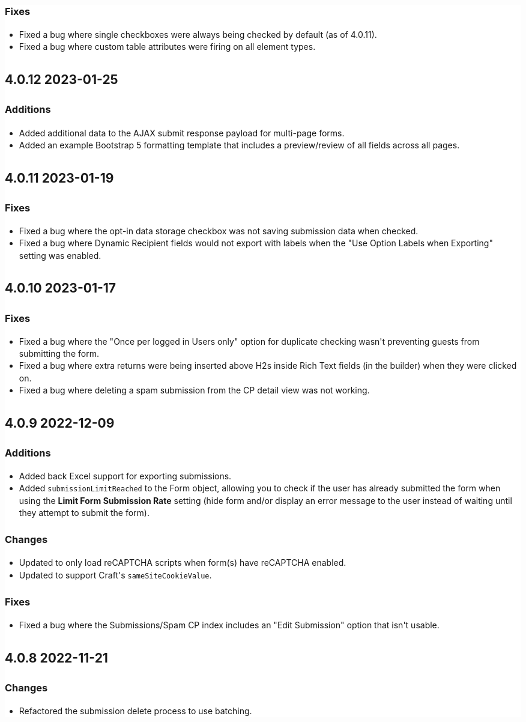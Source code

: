 ### Fixes
- Fixed a bug where single checkboxes were always being checked by default (as of 4.0.11).
- Fixed a bug where custom table attributes were firing on all element types.

## 4.0.12 <span>2023-01-25</span>

### Additions
- Added additional data to the AJAX submit response payload for multi-page forms.
- Added an example Bootstrap 5 formatting template that includes a preview/review of all fields across all pages.

## 4.0.11 <span>2023-01-19</span>

### Fixes
- Fixed a bug where the opt-in data storage checkbox was not saving submission data when checked.
- Fixed a bug where Dynamic Recipient fields would not export with labels when the "Use Option Labels when Exporting" setting was enabled.

## 4.0.10 <span>2023-01-17</span>

### Fixes
- Fixed a bug where the "Once per logged in Users only" option for duplicate checking wasn't preventing guests from submitting the form.
- Fixed a bug where extra returns were being inserted above H2s inside Rich Text fields (in the builder) when they were clicked on.
- Fixed a bug where deleting a spam submission from the CP detail view was not working.

## 4.0.9 <span>2022-12-09</span>

### Additions
- Added back Excel support for exporting submissions.
- Added `submissionLimitReached` to the Form object, allowing you to check if the user has already submitted the form when using the **Limit Form Submission Rate** setting (hide form and/or display an error message to the user instead of waiting until they attempt to submit the form).

### Changes
- Updated to only load reCAPTCHA scripts when form(s) have reCAPTCHA enabled.
- Updated to support Craft's `sameSiteCookieValue`.

### Fixes
- Fixed a bug where the Submissions/Spam CP index includes an "Edit Submission" option that isn't usable.

## 4.0.8 <span>2022-11-21</span>

### Changes
- Refactored the submission delete process to use batching.
